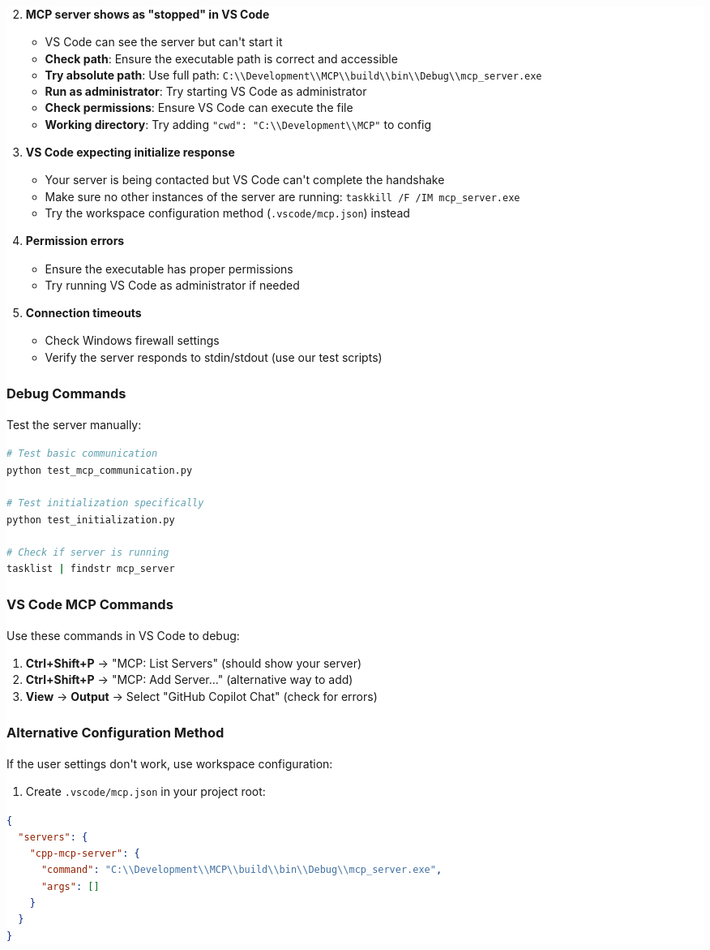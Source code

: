 2. **MCP server shows as "stopped" in VS Code**

   - VS Code can see the server but can't start it
   - **Check path**: Ensure the executable path is correct and accessible
   - **Try absolute path**: Use full path: `C:\\Development\\MCP\\build\\bin\\Debug\\mcp_server.exe`
   - **Run as administrator**: Try starting VS Code as administrator
   - **Check permissions**: Ensure VS Code can execute the file
   - **Working directory**: Try adding `"cwd": "C:\\Development\\MCP"` to config

3. **VS Code expecting initialize response**

   - Your server is being contacted but VS Code can't complete the handshake
   - Make sure no other instances of the server are running: `taskkill /F /IM mcp_server.exe`
   - Try the workspace configuration method (`.vscode/mcp.json`) instead

4. **Permission errors**

   - Ensure the executable has proper permissions
   - Try running VS Code as administrator if needed

5. **Connection timeouts**
   - Check Windows firewall settings
   - Verify the server responds to stdin/stdout (use our test scripts)

### Debug Commands

Test the server manually:

```bash
# Test basic communication
python test_mcp_communication.py

# Test initialization specifically
python test_initialization.py

# Check if server is running
tasklist | findstr mcp_server
```

### VS Code MCP Commands

Use these commands in VS Code to debug:

1. **Ctrl+Shift+P** → "MCP: List Servers" (should show your server)
2. **Ctrl+Shift+P** → "MCP: Add Server..." (alternative way to add)
3. **View** → **Output** → Select "GitHub Copilot Chat" (check for errors)

### Alternative Configuration Method

If the user settings don't work, use workspace configuration:

1. Create `.vscode/mcp.json` in your project root:

```json
{
  "servers": {
    "cpp-mcp-server": {
      "command": "C:\\Development\\MCP\\build\\bin\\Debug\\mcp_server.exe",
      "args": []
    }
  }
}
```
